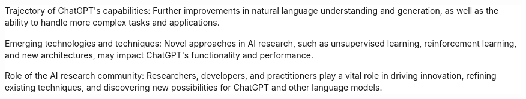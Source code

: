 Trajectory of ChatGPT's capabilities: Further improvements in natural language understanding and generation, as well as the ability to handle more complex tasks and applications.

Emerging technologies and techniques: Novel approaches in AI research, such as unsupervised learning, reinforcement learning, and new architectures, may impact ChatGPT's functionality and performance.

Role of the AI research community: Researchers, developers, and practitioners play a vital role in driving innovation, refining existing techniques, and discovering new possibilities for ChatGPT and other language models.
